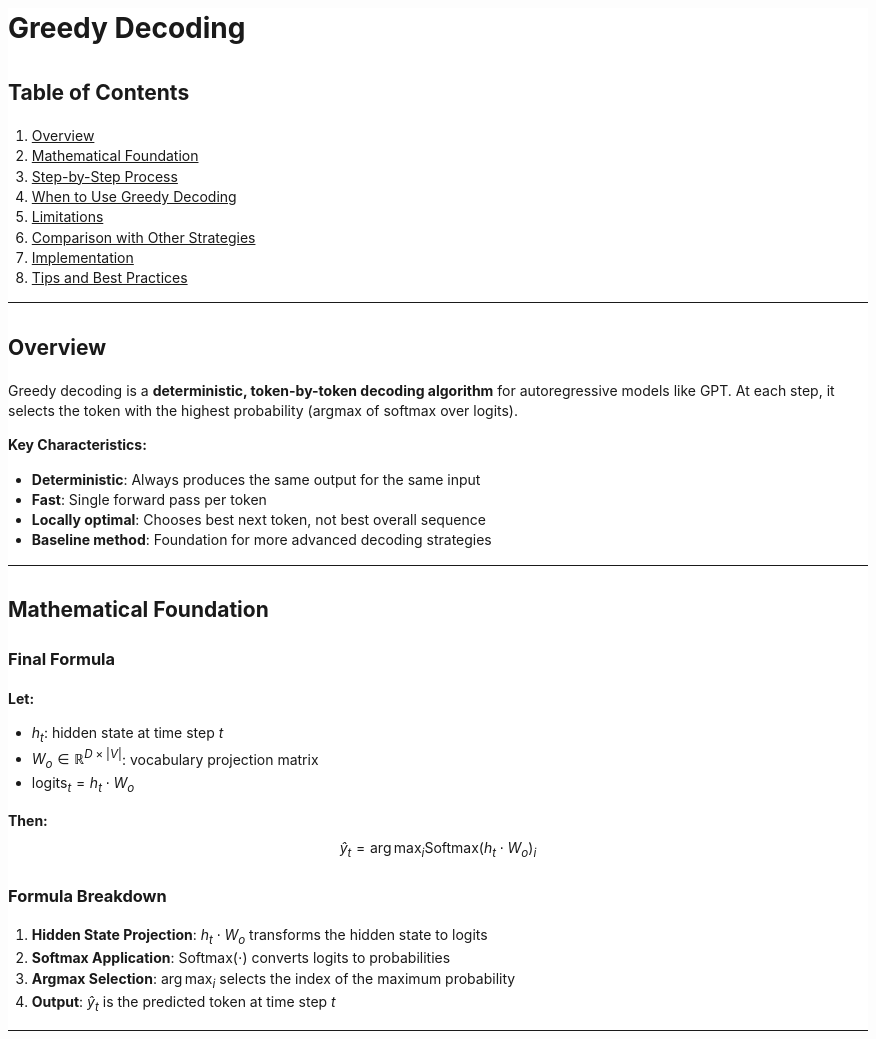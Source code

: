 # Greedy Decoding

## Table of Contents

1. [Overview](#overview)
2. [Mathematical Foundation](#mathematical-foundation)
3. [Step-by-Step Process](#step-by-step-process)
4. [When to Use Greedy Decoding](#when-to-use-greedy-decoding)
5. [Limitations](#limitations)
6. [Comparison with Other Strategies](#comparison-with-other-strategies)
7. [Implementation](#implementation)
8. [Tips and Best Practices](#tips-and-best-practices)

---

## Overview

Greedy decoding is a **deterministic, token-by-token decoding algorithm** for autoregressive models like GPT. At each step, it selects the token with the highest probability (argmax of softmax over logits).

**Key Characteristics:**

- **Deterministic**: Always produces the same output for the same input
- **Fast**: Single forward pass per token
- **Locally optimal**: Chooses best next token, not best overall sequence
- **Baseline method**: Foundation for more advanced decoding strategies

---

## Mathematical Foundation

### Final Formula

**Let:**

- $h_t$: hidden state at time step $t$
- $W_o \in \mathbb{R}^{D \times |V|}$: vocabulary projection matrix
- $\text{logits}_t = h_t \cdot W_o$

**Then:**
$$
\hat{y}_t = \arg\max_i \text{Softmax}(h_t \cdot W_o)_i
$$

### Formula Breakdown

1. **Hidden State Projection**: $h_t \cdot W_o$ transforms the hidden state to logits
2. **Softmax Application**: $\text{Softmax}(\cdot)$ converts logits to probabilities
3. **Argmax Selection**: $\arg\max_i$ selects the index of the maximum probability
4. **Output**: $\hat{y}_t$ is the predicted token at time step $t$

---